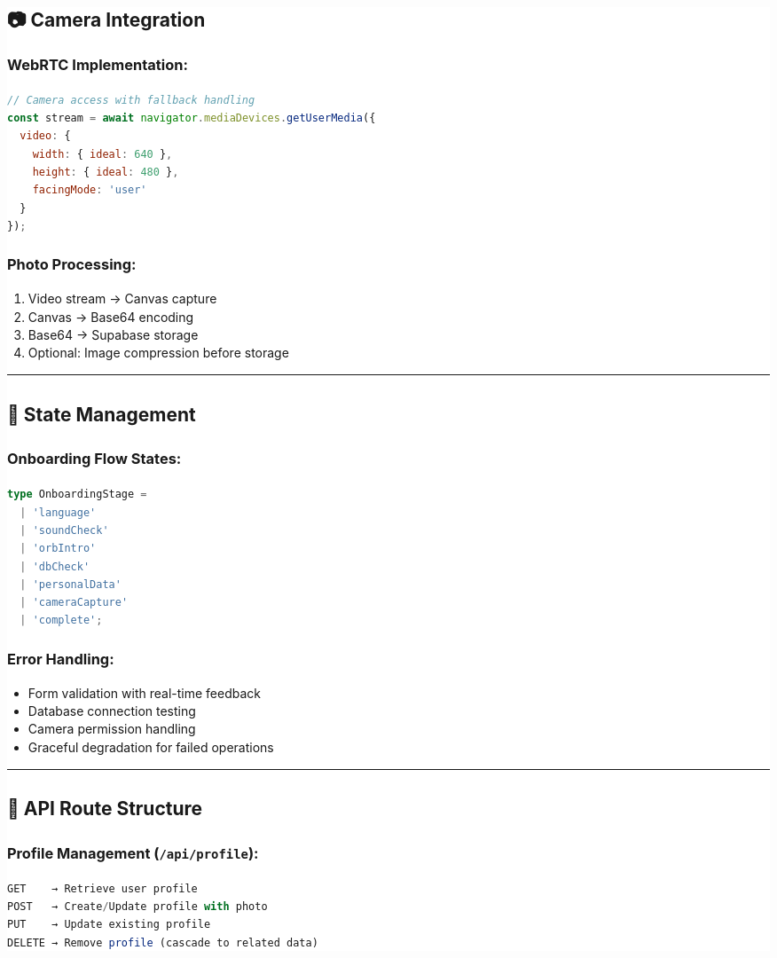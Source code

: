 ## 📷 **Camera Integration**

### **WebRTC Implementation:**
```javascript
// Camera access with fallback handling
const stream = await navigator.mediaDevices.getUserMedia({ 
  video: { 
    width: { ideal: 640 },
    height: { ideal: 480 },
    facingMode: 'user'
  } 
});
```

### **Photo Processing:**
1. Video stream → Canvas capture
2. Canvas → Base64 encoding
3. Base64 → Supabase storage
4. Optional: Image compression before storage

---

## 🎯 **State Management**

### **Onboarding Flow States:**
```typescript
type OnboardingStage = 
  | 'language' 
  | 'soundCheck' 
  | 'orbIntro' 
  | 'dbCheck' 
  | 'personalData' 
  | 'cameraCapture' 
  | 'complete';
```

### **Error Handling:**
- Form validation with real-time feedback
- Database connection testing
- Camera permission handling
- Graceful degradation for failed operations

---

## 🔄 **API Route Structure**

### **Profile Management (`/api/profile`):**
```javascript
GET    → Retrieve user profile
POST   → Create/Update profile with photo
PUT    → Update existing profile
DELETE → Remove profile (cascade to related data)
```

